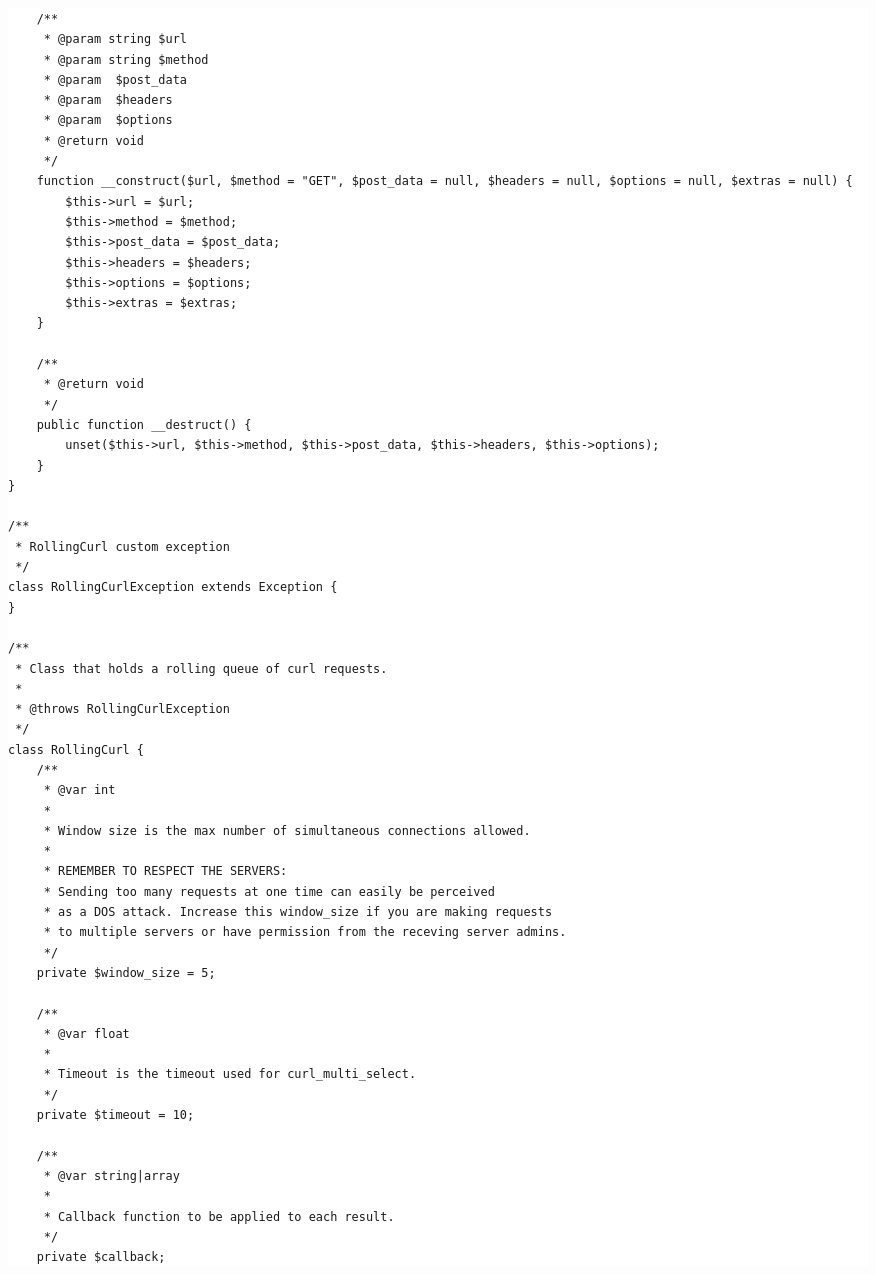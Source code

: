 ```
    /**
     * @param string $url
     * @param string $method
     * @param  $post_data
     * @param  $headers
     * @param  $options
     * @return void
     */
    function __construct($url, $method = "GET", $post_data = null, $headers = null, $options = null, $extras = null) {
        $this->url = $url;
        $this->method = $method;
        $this->post_data = $post_data;
        $this->headers = $headers;
        $this->options = $options;
        $this->extras = $extras;
    }

    /**
     * @return void
     */
    public function __destruct() {
        unset($this->url, $this->method, $this->post_data, $this->headers, $this->options);
    }
}

/**
 * RollingCurl custom exception
 */
class RollingCurlException extends Exception {
}

/**
 * Class that holds a rolling queue of curl requests.
 *
 * @throws RollingCurlException
 */
class RollingCurl {
    /**
     * @var int
     *
     * Window size is the max number of simultaneous connections allowed.
     *
     * REMEMBER TO RESPECT THE SERVERS:
     * Sending too many requests at one time can easily be perceived
     * as a DOS attack. Increase this window_size if you are making requests
     * to multiple servers or have permission from the receving server admins.
     */
    private $window_size = 5;

    /**
     * @var float
     *
     * Timeout is the timeout used for curl_multi_select.
     */
    private $timeout = 10;

    /**
     * @var string|array
     *
     * Callback function to be applied to each result.
     */
    private $callback;
```